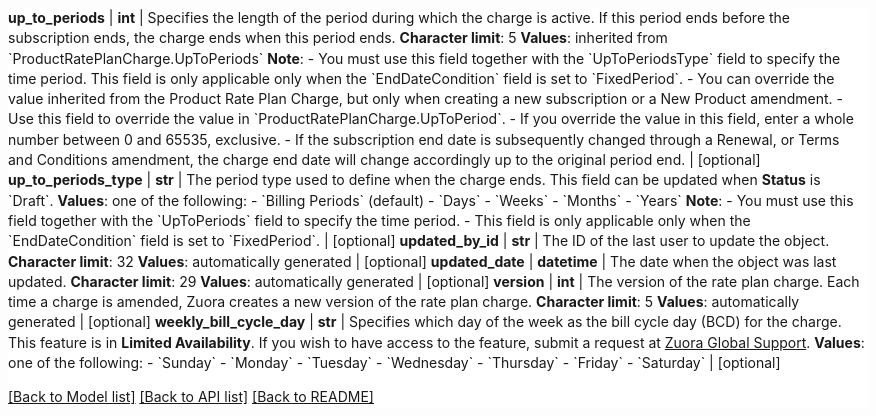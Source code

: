 **up_to_periods** | **int** |  Specifies the length of the period during which the charge is active. If this period ends before the subscription ends, the charge ends when this period ends. **Character limit**: 5 **Values**: inherited from &#x60;ProductRatePlanCharge.UpToPeriods&#x60; **Note**:  - You must use this field together with the &#x60;UpToPeriodsType&#x60; field to specify the time period. This field is only applicable only when the &#x60;EndDateCondition&#x60; field is set to &#x60;FixedPeriod&#x60;. - You can override the value inherited from the Product Rate Plan Charge, but only when creating a new subscription or a New Product amendment. - Use this field to override the value in &#x60;ProductRatePlanCharge.UpToPeriod&#x60;. - If you override the value in this field, enter a whole number between 0 and 65535, exclusive. - If the subscription end date is subsequently changed through a Renewal, or Terms and Conditions amendment, the charge end date will change accordingly up to the original period end.  | [optional] 
**up_to_periods_type** | **str** |  The period type used to define when the charge ends. This field can be updated when **Status** is &#x60;Draft&#x60;. **Values**: one of the following:  - &#x60;Billing Periods&#x60; (default) - &#x60;Days&#x60; - &#x60;Weeks&#x60; - &#x60;Months&#x60; - &#x60;Years&#x60; **Note**:  - You must use this field together with the &#x60;UpToPeriods&#x60; field to specify the time period. - This field is only applicable only when the &#x60;EndDateCondition&#x60; field is set to &#x60;FixedPeriod&#x60;.  | [optional] 
**updated_by_id** | **str** | The ID of the last user to update the object. **Character limit**: 32 **Values**: automatically generated  | [optional] 
**updated_date** | **datetime** |  The date when the object was last updated. **Character limit**: 29 **Values**: automatically generated  | [optional] 
**version** | **int** |  The version of the rate plan charge. Each time a charge is amended, Zuora creates a new version of the rate plan charge. **Character limit**: 5 **Values**: automatically generated  | [optional] 
**weekly_bill_cycle_day** | **str** |  Specifies which day of the week as the bill cycle day (BCD) for the charge. This feature is in **Limited Availability**. If you wish to have access to the feature, submit a request at [Zuora Global Support](http://support.zuora.com/).  **Values**: one of the following:  - &#x60;Sunday&#x60; - &#x60;Monday&#x60; - &#x60;Tuesday&#x60; - &#x60;Wednesday&#x60; - &#x60;Thursday&#x60; - &#x60;Friday&#x60; - &#x60;Saturday&#x60;  | [optional] 

[[Back to Model list]](../README.md#documentation-for-models) [[Back to API list]](../README.md#documentation-for-api-endpoints) [[Back to README]](../README.md)


